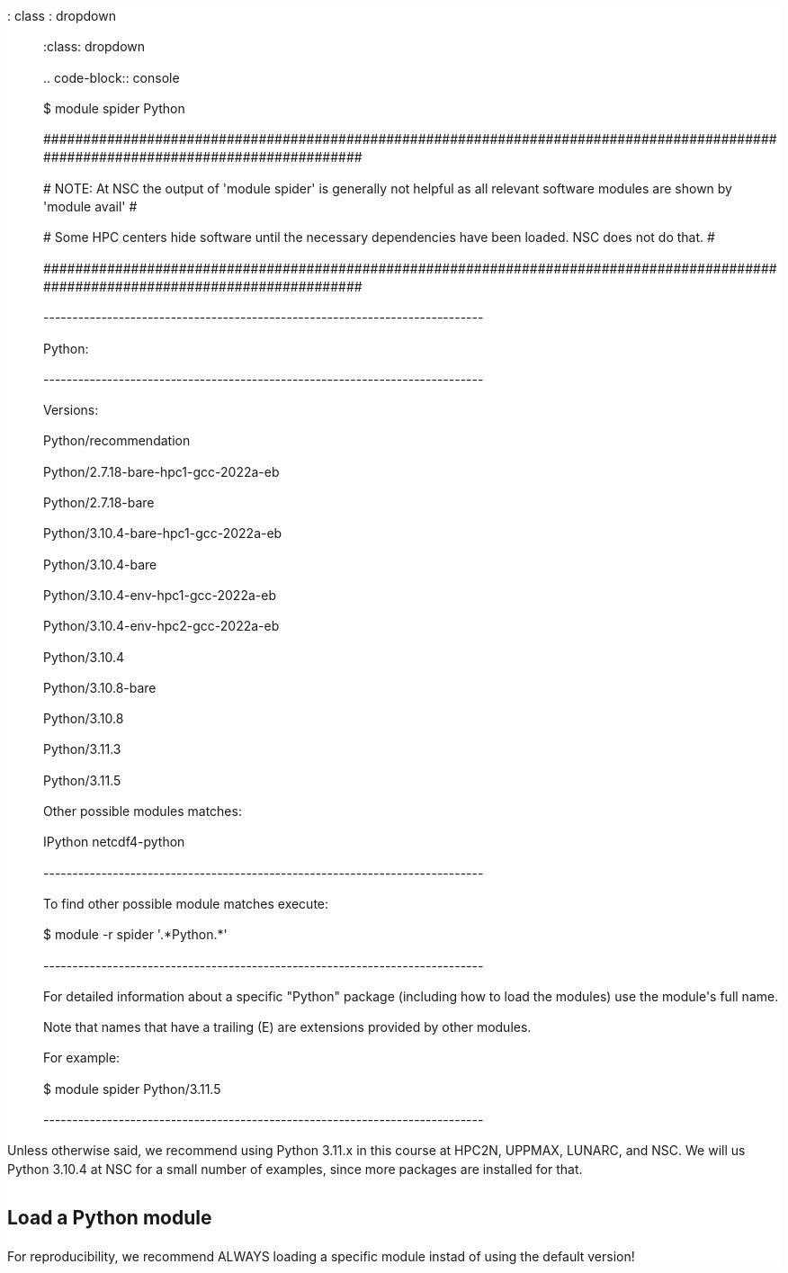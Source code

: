 <dl>
  <dt> : class : dropdown</dt>
  <dd>
    <p>:class: dropdown</p>
    <p>.. code-block:: console</p>
    <p>$ module spider Python</p>
    <p>####################################################################################################################################</p>
    <p># NOTE: At NSC the output of 'module spider' is generally not helpful as all relevant software modules are shown by 'module avail' #</p>
    <p># Some HPC centers hide software until the necessary dependencies have been loaded. NSC does not do that.                          #</p>
    <p>####################################################################################################################################</p>
    <p>----------------------------------------------------------------------------</p>
    <p>Python:</p>
    <p>----------------------------------------------------------------------------</p>
    <p>Versions:</p>
    <p>Python/recommendation</p>
    <p>Python/2.7.18-bare-hpc1-gcc-2022a-eb</p>
    <p>Python/2.7.18-bare</p>
    <p>Python/3.10.4-bare-hpc1-gcc-2022a-eb</p>
    <p>Python/3.10.4-bare</p>
    <p>Python/3.10.4-env-hpc1-gcc-2022a-eb</p>
    <p>Python/3.10.4-env-hpc2-gcc-2022a-eb</p>
    <p>Python/3.10.4</p>
    <p>Python/3.10.8-bare</p>
    <p>Python/3.10.8</p>
    <p>Python/3.11.3</p>
    <p>Python/3.11.5</p>
    <p>Other possible modules matches:</p>
    <p>IPython  netcdf4-python</p>
    <p>----------------------------------------------------------------------------</p>
    <p>To find other possible module matches execute:</p>
    <p>$ module -r spider '.*Python.*'</p>
    <p>----------------------------------------------------------------------------</p>
    <p>For detailed information about a specific "Python" package (including how to load the modules) use the module's full name.</p>
    <p>Note that names that have a trailing (E) are extensions provided by other modules.</p>
    <p>For example:</p>
    <p>$ module spider Python/3.11.5</p>
    <p>----------------------------------------------------------------------------</p>
  </dd>
</dl>
   Unless otherwise said, we recommend using Python 3.11.x in this course at HPC2N, UPPMAX, LUNARC, and NSC. We will us Python 3.10.4 at NSC for a small number of examples, since more packages are installed for that. 

## Load a Python module ##

For reproducibility, we recommend ALWAYS loading a specific module instad of using the default version! 
